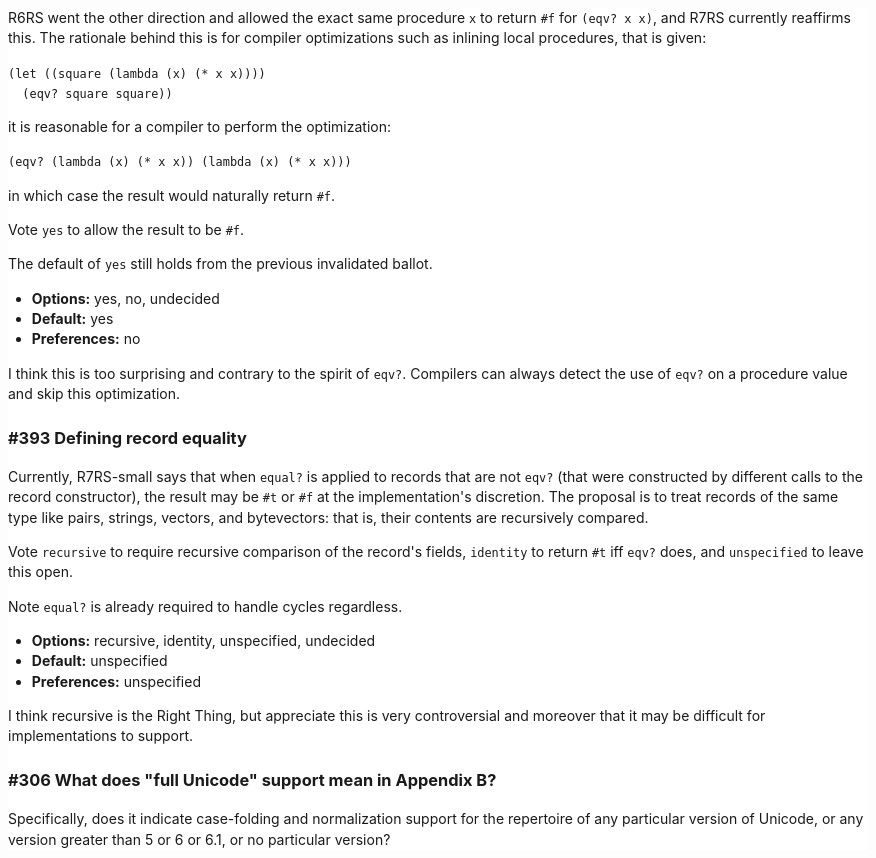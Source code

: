 R6RS went the other direction and allowed the exact same procedure `x`
to return `#f` for `(eqv? x x)`, and R7RS currently reaffirms this.
The rationale behind this is for compiler optimizations such as
inlining local procedures, that is given:

```
(let ((square (lambda (x) (* x x))))
  (eqv? square square))
```

it is reasonable for a compiler to perform the optimization:

```
(eqv? (lambda (x) (* x x)) (lambda (x) (* x x)))
```

in which case the result would naturally return `#f`.

Vote `yes` to allow the result to be `#f`.

The default of `yes` still holds from the previous invalidated ballot.

* **Options:** yes, no, undecided
* **Default:** yes
* **Preferences:** no

I think this is too surprising and contrary to the spirit of `eqv?`.
Compilers can always detect the use of `eqv?` on a procedure value and
skip this optimization.

### #393 Defining record equality

Currently, R7RS-small says that when `equal?` is applied to records
that are not `eqv?` (that were constructed by different calls to the
record constructor), the result may be `#t` or `#f` at the
implementation's discretion.  The proposal is to treat records of the same
type like pairs, strings, vectors, and bytevectors: that is, their
contents are recursively compared.

Vote `recursive` to require recursive comparison of the record's
fields, `identity` to return `#t` iff `eqv?` does, and `unspecified`
to leave this open.

Note `equal?` is already required to handle cycles regardless.

* **Options:** recursive, identity, unspecified, undecided
* **Default:** unspecified
* **Preferences:** unspecified

I think recursive is the Right Thing, but appreciate this is
very controversial and moreover that it may be difficult for
implementations to support.

### #306 What does "full Unicode" support mean in Appendix B?

Specifically, does it indicate case-folding and normalization support
for the repertoire of any particular version of Unicode, or any
version greater than 5 or 6 or 6.1, or no particular version?
